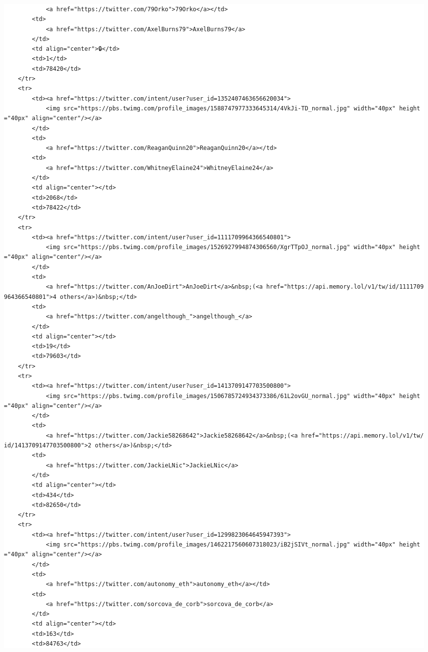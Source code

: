                 <a href="https://twitter.com/79Orko">79Orko</a></td>
            <td>
                <a href="https://twitter.com/AxelBurns79">AxelBurns79</a>
            </td>
            <td align="center">🔒</td>
            <td>1</td>
            <td>78420</td>
        </tr>
        <tr>
            <td><a href="https://twitter.com/intent/user?user_id=1352407463656620034">
                <img src="https://pbs.twimg.com/profile_images/1588747977333645314/4VkJi-TD_normal.jpg" width="40px" height="40px" align="center"/></a>
            </td>
            <td>
                <a href="https://twitter.com/ReaganQuinn20">ReaganQuinn20</a></td>
            <td>
                <a href="https://twitter.com/WhitneyElaine24">WhitneyElaine24</a>
            </td>
            <td align="center"></td>
            <td>2068</td>
            <td>78422</td>
        </tr>
        <tr>
            <td><a href="https://twitter.com/intent/user?user_id=1111709964366540801">
                <img src="https://pbs.twimg.com/profile_images/1526927994874306560/XgrTTpOJ_normal.jpg" width="40px" height="40px" align="center"/></a>
            </td>
            <td>
                <a href="https://twitter.com/AnJoeDirt">AnJoeDirt</a>&nbsp;(<a href="https://api.memory.lol/v1/tw/id/1111709964366540801">4 others</a>)&nbsp;</td>
            <td>
                <a href="https://twitter.com/angelthough_">angelthough_</a>
            </td>
            <td align="center"></td>
            <td>19</td>
            <td>79603</td>
        </tr>
        <tr>
            <td><a href="https://twitter.com/intent/user?user_id=1413709147703500800">
                <img src="https://pbs.twimg.com/profile_images/1506785724934373386/61L2ovGU_normal.jpg" width="40px" height="40px" align="center"/></a>
            </td>
            <td>
                <a href="https://twitter.com/Jackie58268642">Jackie58268642</a>&nbsp;(<a href="https://api.memory.lol/v1/tw/id/1413709147703500800">2 others</a>)&nbsp;</td>
            <td>
                <a href="https://twitter.com/JackieLNic">JackieLNic</a>
            </td>
            <td align="center"></td>
            <td>434</td>
            <td>82650</td>
        </tr>
        <tr>
            <td><a href="https://twitter.com/intent/user?user_id=1299823064645947393">
                <img src="https://pbs.twimg.com/profile_images/1462217560607318023/iB2jSIVt_normal.jpg" width="40px" height="40px" align="center"/></a>
            </td>
            <td>
                <a href="https://twitter.com/autonomy_eth">autonomy_eth</a></td>
            <td>
                <a href="https://twitter.com/sorcova_de_corb">sorcova_de_corb</a>
            </td>
            <td align="center"></td>
            <td>163</td>
            <td>84763</td>